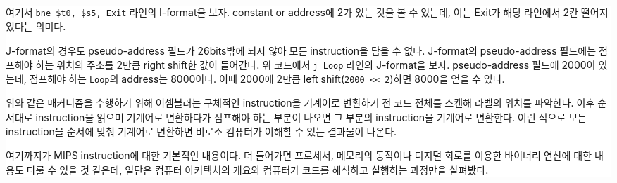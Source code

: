 여기서 `bne $t0, $s5, Exit` 라인의 I-format을 보자. constant or address에 2가 있는 것을 볼 수 있는데, 이는 Exit가 해당 라인에서 2칸 떨어져 있다는 의미다.

J-format의 경우도  pseudo-address 필드가 26bits밖에 되지 않아 모든 instruction을 담을 수 없다. J-format의  pseudo-address 필드에는 점프해야 하는 위치의 주소를 2만큼 right shift한 값이 들어간다. 위 코드에서 `j Loop` 라인의 J-format을 보자. pseudo-address 필드에 2000이 있는데, 점프해야 하는 `Loop`의 address는 8000이다. 이때 2000에 2만큼 left shift(`2000 << 2`)하면 8000을 얻을 수 있다.

위와 같은 매커니즘을 수행하기 위해 어셈블러는 구체적인 instruction을 기계어로 변환하기 전 코드 전체를 스캔해 라벨의 위치를 파악한다. 이후 순서대로 instruction을 읽으며 기계어로 변환하다가 점프해야 하는 부분이 나오면 그 부분의 instruction을 기계어로 변환한다. 이런 식으로 모든 instruction을 순서에 맞춰 기계어로 변환하면 비로소 컴퓨터가 이해할 수 있는 결과물이 나온다.

여기까지가 MIPS instruction에 대한 기본적인 내용이다. 더 들어가면 프로세서, 메모리의 동작이나 디지털 회로를 이용한 바이너리 연산에 대한 내용도 다룰 수 있을 것 같은데, 일단은 컴퓨터 아키텍처의 개요와 컴퓨터가 코드를 해석하고 실행하는 과정만을 살펴봤다.
